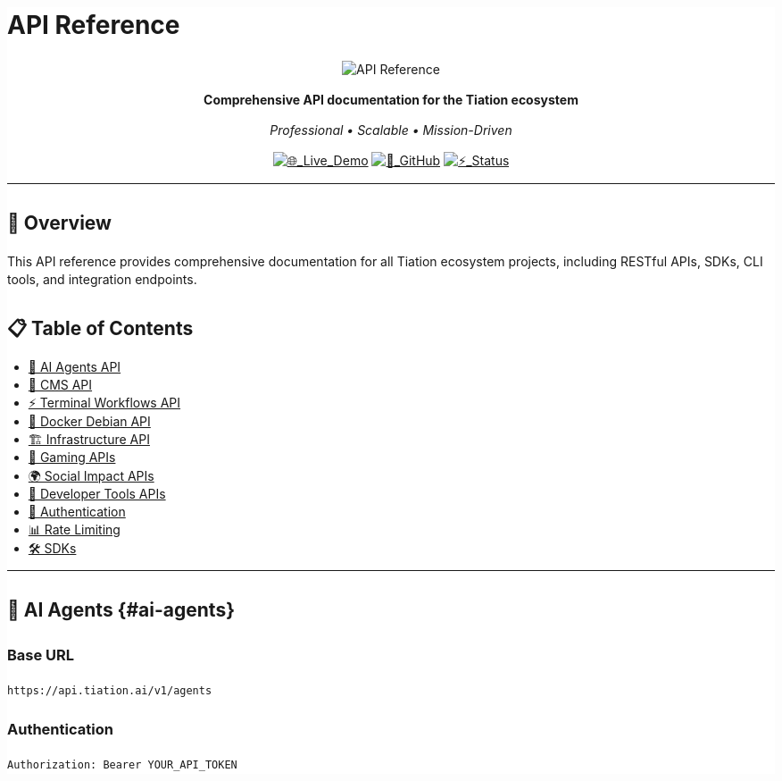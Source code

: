 # API Reference

<div align="center">

![API Reference](https://img.shields.io/badge/📚_API_REFERENCE-Complete_Documentation-00FFFF?style=for-the-badge&labelColor=0A0A0A&color=00FFFF)

**Comprehensive API documentation for the Tiation ecosystem**

*Professional • Scalable • Mission-Driven*

[![🌐_Live_Demo](https://img.shields.io/badge/🌐_Live_Demo-tiation.github.io-00FFFF?style=flat-square&labelColor=0A0A0A)](https://tiation.github.io)
[![🔗_GitHub](https://img.shields.io/badge/🔗_GitHub-tiation-007FFF?style=flat-square&labelColor=0A0A0A)](https://github.com/tiation)
[![⚡_Status](https://img.shields.io/badge/⚡_Status-Active_Development-FF00FF?style=flat-square&labelColor=0A0A0A)](https://github.com/tiation/tiation.github.io)

</div>

---

## 🎯 Overview

This API reference provides comprehensive documentation for all Tiation ecosystem projects, including RESTful APIs, SDKs, CLI tools, and integration endpoints.

## 📋 Table of Contents

- [🤖 AI Agents API](#ai-agents)
- [📝 CMS API](#cms)
- [⚡ Terminal Workflows API](#terminal-workflows)
- [🐳 Docker Debian API](#docker-debian)
- [🏗️ Infrastructure API](#infrastructure)
- [🎲 Gaming APIs](#gaming-apis)
- [🌍 Social Impact APIs](#social-impact-apis)
- [🔧 Developer Tools APIs](#developer-tools-apis)
- [🔐 Authentication](#authentication)
- [📊 Rate Limiting](#rate-limiting)
- [🛠️ SDKs](#sdks)

---

## 🤖 AI Agents {#ai-agents}

### Base URL
```
https://api.tiation.ai/v1/agents
```

### Authentication
```bash
Authorization: Bearer YOUR_API_TOKEN
```
